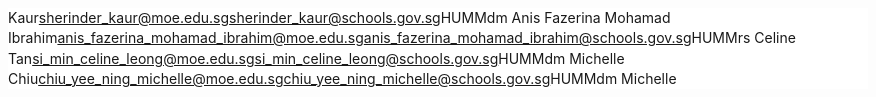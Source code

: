 Kaur</td><td style="border-color:#222222;border-style:solid;border-width:1px;color:#1e73be;font-family:Arial, sans-serif;font-size:14px;overflow:hidden;padding:10px 5px;text-align:left;vertical-align:top;word-break:normal"><a href="mailto:&#x73;&#x68;&#x65;&#114;&#105;&#110;&#100;&#101;&#x72;&#95;&#x6b;&#x61;&#x75;&#114;&#64;&#109;&#x6f;&#x65;&#x2e;&#101;&#x64;&#x75;&#46;&#115;&#x67;" target="_blank" rel="noopener noreferrer">sherinder_kaur@moe.edu.sg</a></td><td style="border-color:#222222;border-style:solid;border-width:1px;color:#1e73be;font-family:Arial, sans-serif;font-size:14px;overflow:hidden;padding:10px 5px;text-align:left;vertical-align:top;word-break:normal"><a href="mailto:&#115;&#x68;&#101;&#x72;&#105;&#110;&#100;&#101;&#x72;&#x5f;&#107;&#x61;&#x75;&#114;&#64;&#x73;&#x63;&#x68;&#111;&#x6f;&#108;&#x73;&#x2e;&#103;&#111;&#x76;&#46;&#x73;&#x67;" target="_blank" rel="noopener noreferrer">sherinder_kaur@schools.gov.sg</a></td></tr><tr><td style="border-color:#222222;border-style:solid;border-width:1px;font-family:Arial, sans-serif;font-size:14px;overflow:hidden;padding:10px 5px;text-align:left;vertical-align:top;word-break:normal">HUM</td><td style="border-color:#222222;border-style:solid;border-width:1px;font-family:Arial, sans-serif;font-size:14px;overflow:hidden;padding:10px 5px;text-align:left;vertical-align:top;word-break:normal">Mdm Anis Fazerina Mohamad Ibrahim</td><td style="border-color:#222222;border-style:solid;border-width:1px;color:#1e73be;font-family:Arial, sans-serif;font-size:14px;overflow:hidden;padding:10px 5px;text-align:left;vertical-align:top;word-break:normal"><a href="mailto:&#x61;&#x6e;&#105;&#x73;&#x5f;&#x66;&#x61;&#122;&#101;&#114;&#105;&#110;&#x61;&#x5f;&#x6d;&#111;&#104;&#x61;&#x6d;&#97;&#x64;&#95;&#105;&#x62;&#x72;&#97;&#x68;&#105;&#x6d;&#64;&#x6d;&#111;&#x65;&#x2e;&#x65;&#x64;&#x75;&#x2e;&#x73;&#103;" target="_blank" rel="noopener noreferrer">anis_fazerina_mohamad_ibrahim@moe.edu.sg</a></td><td style="border-color:#222222;border-style:solid;border-width:1px;color:#1e73be;font-family:Arial, sans-serif;font-size:14px;overflow:hidden;padding:10px 5px;text-align:left;vertical-align:top;word-break:normal"><a href="mailto:&#x61;&#x6e;&#105;&#x73;&#95;&#102;&#x61;&#x7a;&#101;&#114;&#x69;&#110;&#97;&#x5f;&#109;&#x6f;&#104;&#97;&#x6d;&#x61;&#100;&#95;&#x69;&#98;&#114;&#x61;&#104;&#105;&#109;&#64;&#115;&#99;&#104;&#111;&#111;&#x6c;&#115;&#46;&#103;&#111;&#x76;&#x2e;&#x73;&#x67;" target="_blank" rel="noopener noreferrer">anis_fazerina_mohamad_ibrahim@schools.gov.sg</a></td></tr><tr><td style="border-color:#222222;border-style:solid;border-width:1px;font-family:Arial, sans-serif;font-size:14px;overflow:hidden;padding:10px 5px;text-align:left;vertical-align:top;word-break:normal">HUM</td><td style="border-color:#222222;border-style:solid;border-width:1px;font-family:Arial, sans-serif;font-size:14px;overflow:hidden;padding:10px 5px;text-align:left;vertical-align:top;word-break:normal">Mrs Celine Tan</td><td style="border-color:#222222;border-style:solid;border-width:1px;color:#1e73be;font-family:Arial, sans-serif;font-size:14px;overflow:hidden;padding:10px 5px;text-align:left;vertical-align:top;word-break:normal"><a href="mailto:&#115;&#x69;&#x5f;&#x6d;&#x69;&#x6e;&#95;&#99;&#101;&#x6c;&#x69;&#x6e;&#x65;&#x5f;&#108;&#101;&#111;&#x6e;&#x67;&#x40;&#109;&#x6f;&#101;&#x2e;&#101;&#100;&#x75;&#x2e;&#115;&#103;" target="_blank" rel="noopener noreferrer">si_min_celine_leong@moe.edu.sg</a></td><td style="border-color:#222222;border-style:solid;border-width:1px;color:#1e73be;font-family:Arial, sans-serif;font-size:14px;overflow:hidden;padding:10px 5px;text-align:left;vertical-align:top;word-break:normal"><a href="mailto:&#x73;&#105;&#95;&#109;&#105;&#x6e;&#x5f;&#x63;&#x65;&#108;&#x69;&#110;&#x65;&#x5f;&#x6c;&#x65;&#x6f;&#110;&#x67;&#x40;&#x73;&#99;&#104;&#111;&#111;&#108;&#x73;&#46;&#x67;&#111;&#x76;&#x2e;&#115;&#x67;" target="_blank" rel="noopener noreferrer">si_min_celine_leong@schools.gov.sg</a></td></tr><tr><td style="border-color:#222222;border-style:solid;border-width:1px;font-family:Arial, sans-serif;font-size:14px;overflow:hidden;padding:10px 5px;text-align:left;vertical-align:top;word-break:normal">HUM</td><td style="border-color:#222222;border-style:solid;border-width:1px;font-family:Arial, sans-serif;font-size:14px;overflow:hidden;padding:10px 5px;text-align:left;vertical-align:top;word-break:normal">Mdm Michelle Chiu</td><td style="border-color:#222222;border-style:solid;border-width:1px;color:#1e73be;font-family:Arial, sans-serif;font-size:14px;overflow:hidden;padding:10px 5px;text-align:left;vertical-align:top;word-break:normal"><a href="mailto:&#99;&#x68;&#x69;&#x75;&#95;&#x79;&#x65;&#x65;&#x5f;&#x6e;&#x69;&#x6e;&#x67;&#x5f;&#x6d;&#x69;&#99;&#x68;&#101;&#x6c;&#108;&#101;&#x40;&#109;&#x6f;&#101;&#46;&#x65;&#x64;&#x75;&#46;&#115;&#103;" target="_blank" rel="noopener noreferrer">chiu_yee_ning_michelle@moe.edu.sg</a></td><td style="border-color:#222222;border-style:solid;border-width:1px;color:#1e73be;font-family:Arial, sans-serif;font-size:14px;overflow:hidden;padding:10px 5px;text-align:left;vertical-align:top;word-break:normal"><a href="mailto:&#x63;&#104;&#x69;&#x75;&#95;&#121;&#x65;&#x65;&#x5f;&#x6e;&#105;&#110;&#x67;&#95;&#x6d;&#105;&#99;&#104;&#x65;&#108;&#x6c;&#101;&#64;&#x73;&#99;&#x68;&#111;&#111;&#x6c;&#115;&#46;&#x67;&#111;&#x76;&#46;&#x73;&#x67;" target="_blank" rel="noopener noreferrer">chiu_yee_ning_michelle@schools.gov.sg</a></td></tr><tr><td style="border-color:#222222;border-style:solid;border-width:1px;font-family:Arial, sans-serif;font-size:14px;overflow:hidden;padding:10px 5px;text-align:left;vertical-align:top;word-break:normal">HUM</td><td style="border-color:#222222;border-style:solid;border-width:1px;font-family:Arial, sans-serif;font-size:14px;overflow:hidden;padding:10px 5px;text-align:left;vertical-align:top;word-break:normal">Mdm Michelle